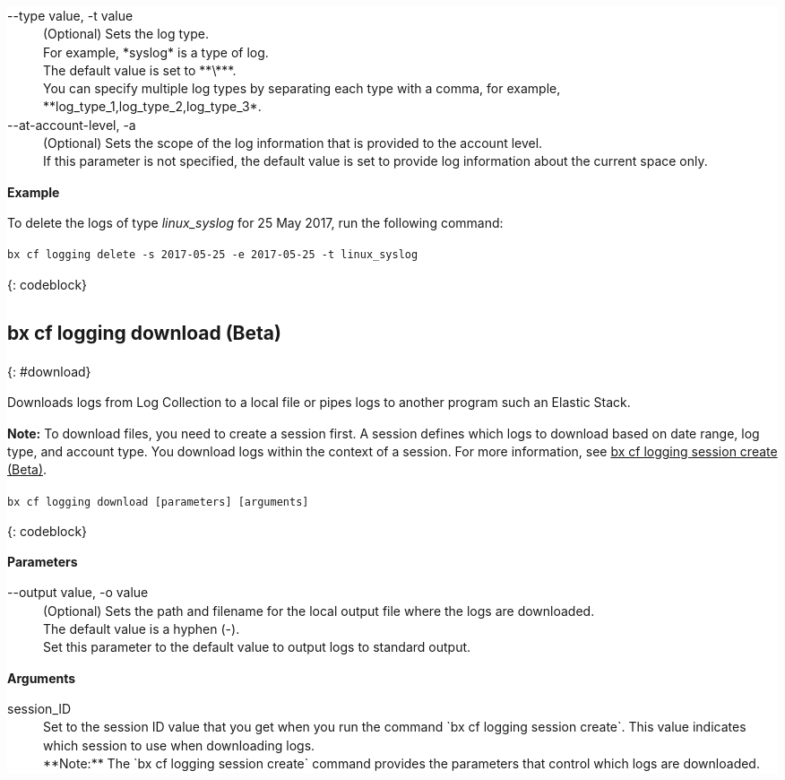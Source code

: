   <dt>--type value, -t value</dt>
  <dd>(Optional) Sets the log type. <br>For example, *syslog* is a type of log. <br>The default value is set to **\***. <br>You can specify multiple log types by separating each type with a comma, for example, **log_type_1,log_type_2,log_type_3*.
  </dd>
  
  <dt>--at-account-level, -a </dt>
  <dd>(Optional) Sets the scope of the log information that is provided to the account level. <br>If this parameter is not specified, the default value is set to provide log information about the current space only.
  </dd>
</dl>

**Example**

To delete the logs of type *linux_syslog* for 25 May 2017, run the following command:
```
bx cf logging delete -s 2017-05-25 -e 2017-05-25 -t linux_syslog
```
{: codeblock}



## bx cf logging download (Beta)
{: #download}

Downloads logs from Log Collection to a local file or pipes logs to another program such an Elastic Stack. 

**Note:** To download files, you need to create a session first. A session defines which logs to download based on date range, log type, and account type. You download logs within the context of a session. For more information, see [bx cf logging session create (Beta)](/docs/services/CloudLogAnalysis/reference/logging_cli.html#session_create).

```
bx cf logging download [parameters] [arguments]
```
{: codeblock}

**Parameters**

<dl>
<dt>--output value, -o value</dt>
<dd>(Optional) Sets the path and filename for the local output file where the logs are downloaded. <br>The default value is a hyphen (-). <br>Set this parameter to the default value to output logs to standard output.</dd>
</dl>

**Arguments**

<dl>
<dt>session_ID</dt>
<dd>Set to the session ID value that you get when you run the command `bx cf logging session create`. This value indicates which session to use when downloading logs. <br>**Note:** The `bx cf logging session create` command provides the parameters that control which logs are downloaded. </dd>
</dl>
